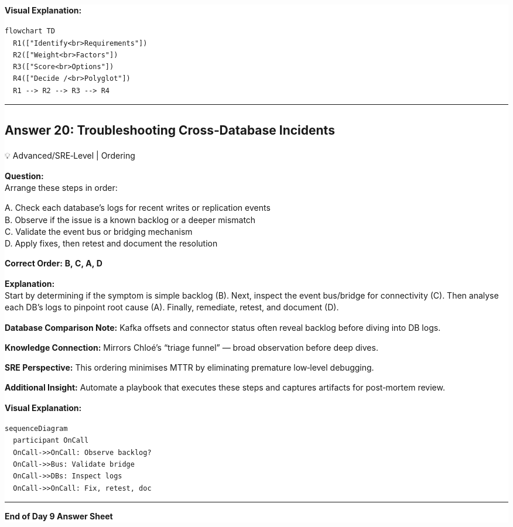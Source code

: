 **Visual Explanation:**  
```mermaid
flowchart TD
  R1(["Identify<br>Requirements"])
  R2(["Weight<br>Factors"])
  R3(["Score<br>Options"])
  R4(["Decide /<br>Polyglot"])
  R1 --> R2 --> R3 --> R4
```  

---

## Answer 20: Troubleshooting Cross‑Database Incidents  
💡 Advanced/SRE‑Level | Ordering  

**Question:**  
Arrange these steps in order:  

A. Check each database’s logs for recent writes or replication events  
B. Observe if the issue is a known backlog or a deeper mismatch  
C. Validate the event bus or bridging mechanism  
D. Apply fixes, then retest and document the resolution  

**Correct Order:** **B, C, A, D**

**Explanation:**  
Start by determining if the symptom is simple backlog (B). Next, inspect the event bus/bridge for connectivity (C). Then analyse each DB’s logs to pinpoint root cause (A). Finally, remediate, retest, and document (D).  

**Database Comparison Note:** Kafka offsets and connector status often reveal backlog before diving into DB logs.  

**Knowledge Connection:** Mirrors Chloé’s “triage funnel” — broad observation before deep dives.  

**SRE Perspective:** This ordering minimises MTTR by eliminating premature low‑level debugging.  

**Additional Insight:** Automate a playbook that executes these steps and captures artifacts for post‑mortem review.  

**Visual Explanation:**  
```mermaid
sequenceDiagram
  participant OnCall
  OnCall->>OnCall: Observe backlog?
  OnCall->>Bus: Validate bridge
  OnCall->>DBs: Inspect logs
  OnCall->>OnCall: Fix, retest, doc
```  

---

**End of Day 9 Answer Sheet**